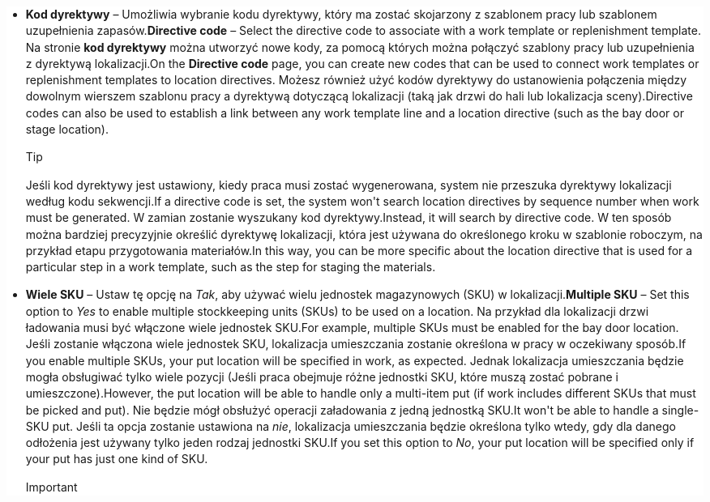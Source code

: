 - <span data-ttu-id="c9c24-261">**Kod dyrektywy** – Umożliwia wybranie kodu dyrektywy, który ma zostać skojarzony z szablonem pracy lub szablonem uzupełnienia zapasów.</span><span class="sxs-lookup"><span data-stu-id="c9c24-261">**Directive code** – Select the directive code to associate with a work template or replenishment template.</span></span> <span data-ttu-id="c9c24-262">Na stronie **kod dyrektywy** można utworzyć nowe kody, za pomocą których można połączyć szablony pracy lub uzupełnienia z dyrektywą lokalizacji.</span><span class="sxs-lookup"><span data-stu-id="c9c24-262">On the **Directive code** page, you can create new codes that can be used to connect work templates or replenishment templates to location directives.</span></span> <span data-ttu-id="c9c24-263">Możesz również użyć kodów dyrektywy do ustanowienia połączenia między dowolnym wierszem szablonu pracy a dyrektywą dotyczącą lokalizacji (taką jak drzwi do hali lub lokalizacja sceny).</span><span class="sxs-lookup"><span data-stu-id="c9c24-263">Directive codes can also be used to establish a link between any work template line and a location directive (such as the bay door or stage location).</span></span>

    > [!TIP]
    > <span data-ttu-id="c9c24-264">Jeśli kod dyrektywy jest ustawiony, kiedy praca musi zostać wygenerowana, system nie przeszuka dyrektywy lokalizacji według kodu sekwencji.</span><span class="sxs-lookup"><span data-stu-id="c9c24-264">If a directive code is set, the system won't search location directives by sequence number when work must be generated.</span></span> <span data-ttu-id="c9c24-265">W zamian zostanie wyszukany kod dyrektywy.</span><span class="sxs-lookup"><span data-stu-id="c9c24-265">Instead, it will search by directive code.</span></span> <span data-ttu-id="c9c24-266">W ten sposób można bardziej precyzyjnie określić dyrektywę lokalizacji, która jest używana do określonego kroku w szablonie roboczym, na przykład etapu przygotowania materiałów.</span><span class="sxs-lookup"><span data-stu-id="c9c24-266">In this way, you can be more specific about the location directive that is used for a particular step in a work template, such as the step for staging the materials.</span></span>

- <span data-ttu-id="c9c24-267">**Wiele SKU** – Ustaw tę opcję na *Tak*, aby używać wielu jednostek magazynowych (SKU) w lokalizacji.</span><span class="sxs-lookup"><span data-stu-id="c9c24-267">**Multiple SKU** – Set this option to *Yes* to enable multiple stockkeeping units (SKUs) to be used on a location.</span></span> <span data-ttu-id="c9c24-268">Na przykład dla lokalizacji drzwi ładowania musi być włączone wiele jednostek SKU.</span><span class="sxs-lookup"><span data-stu-id="c9c24-268">For example, multiple SKUs must be enabled for the bay door location.</span></span> <span data-ttu-id="c9c24-269">Jeśli zostanie włączona wiele jednostek SKU, lokalizacja umieszczania zostanie określona w pracy w oczekiwany sposób.</span><span class="sxs-lookup"><span data-stu-id="c9c24-269">If you enable multiple SKUs, your put location will be specified in work, as expected.</span></span> <span data-ttu-id="c9c24-270">Jednak lokalizacja umieszczania będzie mogła obsługiwać tylko wiele pozycji (Jeśli praca obejmuje różne jednostki SKU, które muszą zostać pobrane i umieszczone).</span><span class="sxs-lookup"><span data-stu-id="c9c24-270">However, the put location will be able to handle only a multi-item put (if work includes different SKUs that must be picked and put).</span></span> <span data-ttu-id="c9c24-271">Nie będzie mógł obsłużyć operacji załadowania z jedną jednostką SKU.</span><span class="sxs-lookup"><span data-stu-id="c9c24-271">It won't be able to handle a single-SKU put.</span></span> <span data-ttu-id="c9c24-272">Jeśli ta opcja zostanie ustawiona na *nie*, lokalizacja umieszczania będzie określona tylko wtedy, gdy dla danego odłożenia jest używany tylko jeden rodzaj jednostki SKU.</span><span class="sxs-lookup"><span data-stu-id="c9c24-272">If you set this option to *No*, your put location will be specified only if your put has just one kind of SKU.</span></span>

    > [!IMPORTANT]